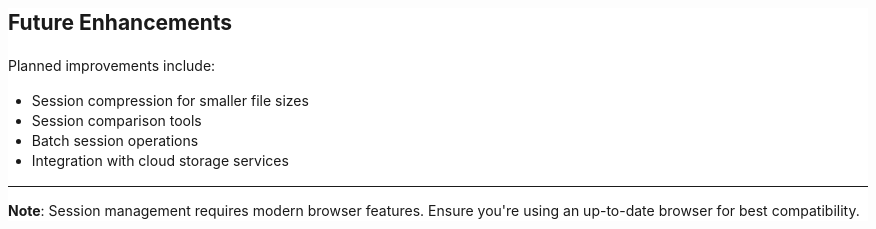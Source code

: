 ## Future Enhancements

Planned improvements include:
- Session compression for smaller file sizes
- Session comparison tools
- Batch session operations
- Integration with cloud storage services

---

**Note**: Session management requires modern browser features. Ensure you're using an up-to-date browser for best compatibility.